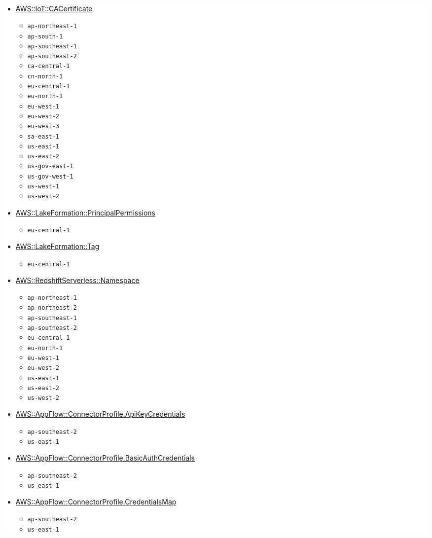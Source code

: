 - [AWS::IoT::CACertificate](http://docs.aws.amazon.com/AWSCloudFormation/latest/UserGuide/aws-resource-iot-cacertificate.html)
  - `ap-northeast-1`
  - `ap-south-1`
  - `ap-southeast-1`
  - `ap-southeast-2`
  - `ca-central-1`
  - `cn-north-1`
  - `eu-central-1`
  - `eu-north-1`
  - `eu-west-1`
  - `eu-west-2`
  - `eu-west-3`
  - `sa-east-1`
  - `us-east-1`
  - `us-east-2`
  - `us-gov-east-1`
  - `us-gov-west-1`
  - `us-west-1`
  - `us-west-2`

- [AWS::LakeFormation::PrincipalPermissions](http://docs.aws.amazon.com/AWSCloudFormation/latest/UserGuide/aws-resource-lakeformation-principalpermissions.html)
  - `eu-central-1`

- [AWS::LakeFormation::Tag](http://docs.aws.amazon.com/AWSCloudFormation/latest/UserGuide/aws-resource-lakeformation-tag.html)
  - `eu-central-1`

- [AWS::RedshiftServerless::Namespace](http://docs.aws.amazon.com/AWSCloudFormation/latest/UserGuide/aws-resource-redshiftserverless-namespace.html)
  - `ap-northeast-1`
  - `ap-northeast-2`
  - `ap-southeast-1`
  - `ap-southeast-2`
  - `eu-central-1`
  - `eu-north-1`
  - `eu-west-1`
  - `eu-west-2`
  - `us-east-1`
  - `us-east-2`
  - `us-west-2`

- [AWS::AppFlow::ConnectorProfile.ApiKeyCredentials](http://docs.aws.amazon.com/AWSCloudFormation/latest/UserGuide/aws-properties-appflow-connectorprofile-apikeycredentials.html)
  - `ap-southeast-2`
  - `us-east-1`

- [AWS::AppFlow::ConnectorProfile.BasicAuthCredentials](http://docs.aws.amazon.com/AWSCloudFormation/latest/UserGuide/aws-properties-appflow-connectorprofile-basicauthcredentials.html)
  - `ap-southeast-2`
  - `us-east-1`

- [AWS::AppFlow::ConnectorProfile.CredentialsMap](http://docs.aws.amazon.com/AWSCloudFormation/latest/UserGuide/aws-properties-appflow-connectorprofile-credentialsmap.html)
  - `ap-southeast-2`
  - `us-east-1`
